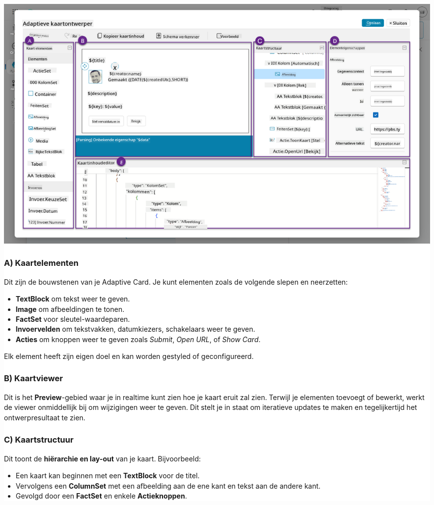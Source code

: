 ![Adaptive Card Designer](../../../../../translated_images/8.0_03_AdaptiveCardPropertiesPane.e97dad10daf78959c15acb61ca17f0178f2716a75bb85c491c80866720cb1e99.nl.png)

### A) Kaartelementen

Dit zijn de bouwstenen van je Adaptive Card. Je kunt elementen zoals de volgende slepen en neerzetten:

- **TextBlock** om tekst weer te geven.
- **Image** om afbeeldingen te tonen.
- **FactSet** voor sleutel-waardeparen.
- **Invoervelden** om tekstvakken, datumkiezers, schakelaars weer te geven.
- **Acties** om knoppen weer te geven zoals _Submit_, _Open URL_, of _Show Card_.

Elk element heeft zijn eigen doel en kan worden gestyled of geconfigureerd.

### B) Kaartviewer

Dit is het **Preview**-gebied waar je in realtime kunt zien hoe je kaart eruit zal zien. Terwijl je elementen toevoegt of bewerkt, werkt de viewer onmiddellijk bij om wijzigingen weer te geven. Dit stelt je in staat om iteratieve updates te maken en tegelijkertijd het ontwerpresultaat te zien.

### C) Kaartstructuur

Dit toont de **hiërarchie en lay-out** van je kaart. Bijvoorbeeld:

- Een kaart kan beginnen met een **TextBlock** voor de titel.
- Vervolgens een **ColumnSet** met een afbeelding aan de ene kant en tekst aan de andere kant.
- Gevolgd door een **FactSet** en enkele **Actieknoppen**.

